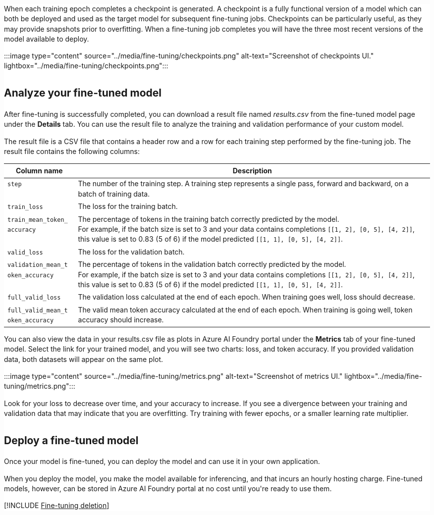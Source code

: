 When each training epoch completes a checkpoint is generated. A checkpoint is a fully functional version of a model which can both be deployed and used as the target model for subsequent fine-tuning jobs. Checkpoints can be particularly useful, as they may provide snapshots prior to overfitting. When a fine-tuning job completes you will have the three most recent versions of the model available to deploy.

:::image type="content" source="../media/fine-tuning/checkpoints.png" alt-text="Screenshot of checkpoints UI." lightbox="../media/fine-tuning/checkpoints.png":::

## Analyze your fine-tuned model

After fine-tuning is successfully completed, you can download a result file named _results.csv_ from the fine-tuned model page under the **Details** tab. You can use the result file to analyze the training and validation performance of your custom model. 

The result file is a CSV file that contains a header row and a row for each training step performed by the fine-tuning job. The result file contains the following columns:

| Column name | Description |
| --- | --- |
| `step` | The number of the training step. A training step represents a single pass, forward and backward, on a batch of training data. |
| `train_loss` | The loss for the training batch. |
| `train_mean_token_accuracy` | The percentage of tokens in the training batch correctly predicted by the model.<br>For example, if the batch size is set to 3 and your data contains completions `[[1, 2], [0, 5], [4, 2]]`, this value is set to 0.83 (5 of 6) if the model predicted `[[1, 1], [0, 5], [4, 2]]`. |
| `valid_loss` | The loss for the validation batch. |
| `validation_mean_token_accuracy` | The percentage of tokens in the validation batch correctly predicted by the model.<br>For example, if the batch size is set to 3 and your data contains completions `[[1, 2], [0, 5], [4, 2]]`, this value is set to 0.83 (5 of 6) if the model predicted `[[1, 1], [0, 5], [4, 2]]`. |
| `full_valid_loss` | The validation loss calculated at the end of each epoch. When training goes well, loss should decrease. |
|`full_valid_mean_token_accuracy` | The valid mean token accuracy calculated at the end of each epoch. When training is going well, token accuracy should increase. |

You can also view the data in your results.csv file as plots in Azure AI Foundry portal under the **Metrics** tab of your fine-tuned model. Select the link for your trained model, and you will see two charts: loss, and token accuracy. If you provided validation data, both datasets will appear on the same plot.

:::image type="content" source="../media/fine-tuning/metrics.png" alt-text="Screenshot of metrics UI." lightbox="../media/fine-tuning/metrics.png":::

Look for your loss to decrease over time, and your accuracy to increase. If you see a divergence between your training and validation data that may indicate that you are overfitting. Try training with fewer epochs, or a smaller learning rate multiplier.


## Deploy a fine-tuned model

Once your model is fine-tuned, you can deploy the model and can use it in your own application.

When you deploy the model, you make the model available for inferencing, and that incurs an hourly hosting charge. Fine-tuned models, however, can be stored in Azure AI Foundry portal at no cost until you're ready to use them.

[!INCLUDE [Fine-tuning deletion](../../../ai-services/openai/includes/fine-tune.md)]
